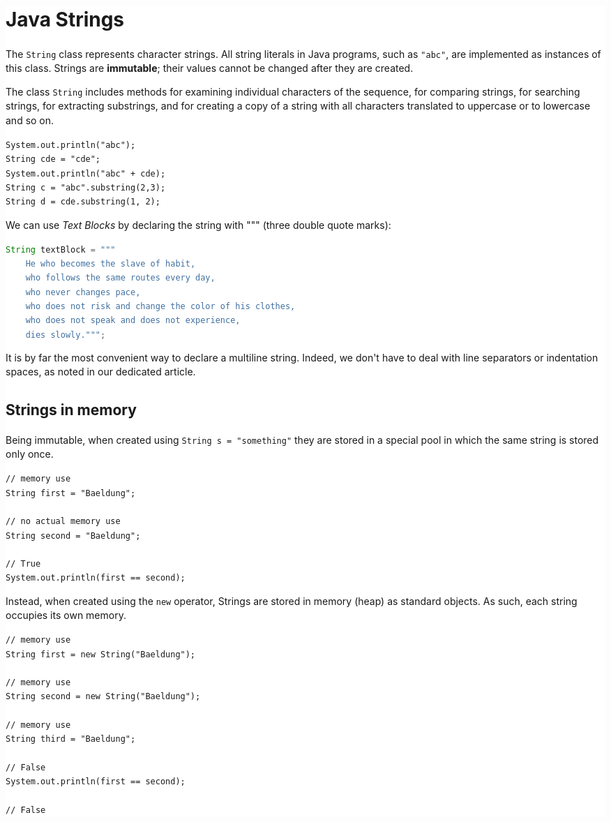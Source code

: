 # Java Strings

The `String` class represents character strings. All string literals in Java programs, such as `"abc"`, are implemented as instances of this class. Strings are **immutable**; their values cannot be changed after they are created.

The class `String` includes methods for examining individual characters of the sequence, for comparing strings, for searching strings, for extracting substrings, and for creating a copy of a string with all characters translated to uppercase or to lowercase and so on.

```
System.out.println("abc");
String cde = "cde";
System.out.println("abc" + cde);
String c = "abc".substring(2,3);
String d = cde.substring(1, 2);
```

We can use _Text Blocks_ by declaring the string with """ (three double quote marks):

```java
String textBlock = """
    He who becomes the slave of habit,
    who follows the same routes every day,
    who never changes pace,
    who does not risk and change the color of his clothes,
    who does not speak and does not experience,
    dies slowly.""";
```

It is by far the most convenient way to declare a multiline string. Indeed, we don't have to deal with line separators or indentation spaces, as noted in our dedicated article.



## Strings in memory

Being immutable, when created using `String s = "something"` they are stored in a special pool in which the same string is stored only once.

```
// memory use
String first = "Baeldung";

// no actual memory use
String second = "Baeldung";

// True
System.out.println(first == second);
```

Instead, when created using the `new` operator, Strings are stored in memory (heap) as standard objects. As such, each string occupies its own memory.

```
// memory use
String first = new String("Baeldung");

// memory use
String second = new String("Baeldung");

// memory use
String third = "Baeldung";

// False
System.out.println(first == second);

// False
```